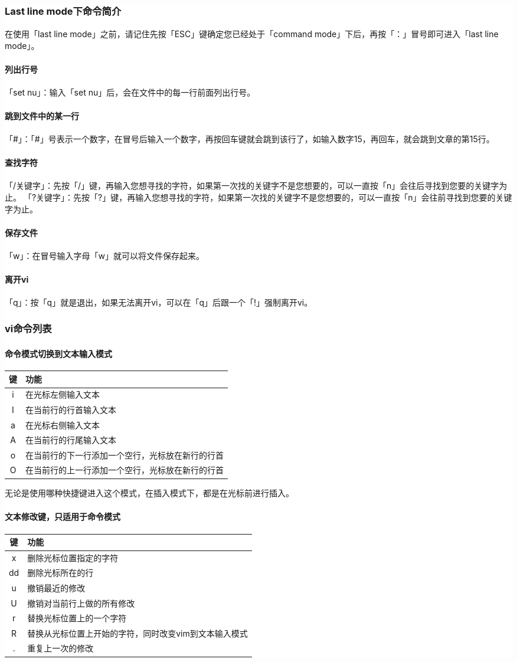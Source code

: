 ### Last line mode下命令简介
在使用「last line mode」之前，请记住先按「ESC」键确定您已经处于「command mode」下后，再按「：」冒号即可进入「last line mode」。

#### 列出行号
「set nu」：输入「set nu」后，会在文件中的每一行前面列出行号。

#### 跳到文件中的某一行
「#」：「#」号表示一个数字，在冒号后输入一个数字，再按回车键就会跳到该行了，如输入数字15，再回车，就会跳到文章的第15行。

#### 查找字符
「/关键字」：先按「/」键，再输入您想寻找的字符，如果第一次找的关键字不是您想要的，可以一直按「n」会往后寻找到您要的关键字为止。
「?关键字」：先按「?」键，再输入您想寻找的字符，如果第一次找的关键字不是您想要的，可以一直按「n」会往前寻找到您要的关键字为止。

#### 保存文件
「w」：在冒号输入字母「w」就可以将文件保存起来。

#### 离开vi
「q」：按「q」就是退出，如果无法离开vi，可以在「q」后跟一个「!」强制离开vi。

### vi命令列表

#### 命令模式切换到文本输入模式

|键|功能|
|:--:|:--|
|i|在光标左侧输入文本|
|I|在当前行的行首输入文本|
|a|在光标右侧输入文本|
|A|在当前行的行尾输入文本|
|o|在当前行的下一行添加一个空行，光标放在新行的行首|
|O|在当前行的上一行添加一个空行，光标放在新行的行首|
无论是使用哪种快捷键进入这个模式，在插入模式下，都是在光标前进行插入。

#### 文本修改键，只适用于命令模式

|键|功能|
|:--:|:--|
|x|删除光标位置指定的字符|
|dd|删除光标所在的行|
|u|撤销最近的修改|
|U|撤销对当前行上做的所有修改|
|r|替换光标位置上的一个字符|
|R|替换从光标位置上开始的字符，同时改变vim到文本输入模式|
|.|重复上一次的修改|

